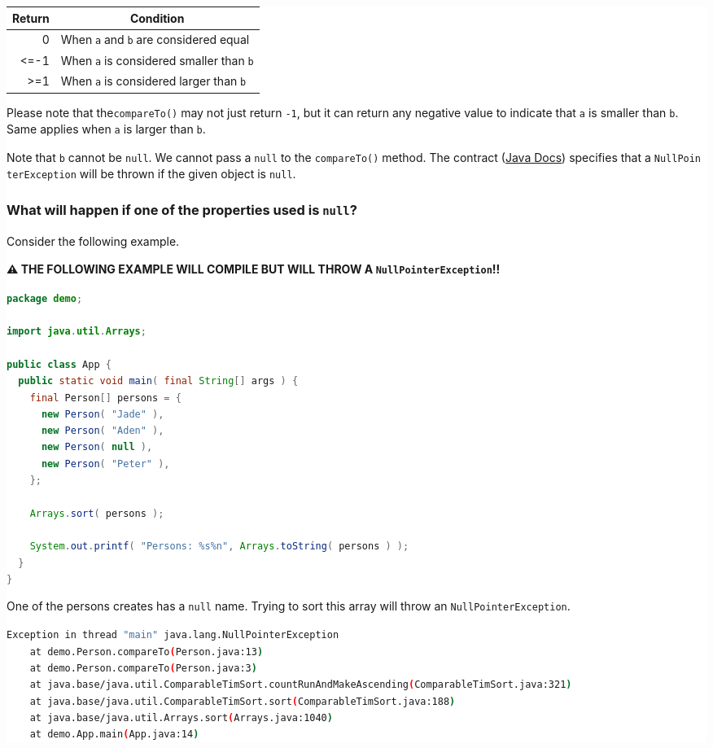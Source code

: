 | Return | Condition                               |
|-------:|-----------------------------------------|
|      0 | When `a` and `b` are considered equal   |
|   <=-1 | When `a` is considered smaller than `b` |
|    >=1 | When `a` is considered larger than `b`  |

Please note that the`compareTo()` may not just return `-1`, but it can return any negative value to indicate that `a` is smaller than `b`.  Same applies when `a` is larger than `b`.

Note that `b` cannot be `null`.  We cannot pass a `null` to the `compareTo()` method.  The contract ([Java Docs](https://docs.oracle.com/en/java/javase/14/docs/api/java.base/java/lang/Comparable.html#compareTo(T))) specifies that a `NullPointerException` will be thrown if the given object is `null`.

### What will happen if one of the properties used is `null`?

Consider the following example.

**⚠️ THE FOLLOWING EXAMPLE WILL COMPILE BUT WILL THROW A `NullPointerException`!!**

```java
package demo;

import java.util.Arrays;

public class App {
  public static void main( final String[] args ) {
    final Person[] persons = {
      new Person( "Jade" ),
      new Person( "Aden" ),
      new Person( null ),
      new Person( "Peter" ),
    };

    Arrays.sort( persons );

    System.out.printf( "Persons: %s%n", Arrays.toString( persons ) );
  }
}
```

One of the persons creates has a `null` name.  Trying to sort this array will throw an `NullPointerException`.

```bash
Exception in thread "main" java.lang.NullPointerException
	at demo.Person.compareTo(Person.java:13)
	at demo.Person.compareTo(Person.java:3)
	at java.base/java.util.ComparableTimSort.countRunAndMakeAscending(ComparableTimSort.java:321)
	at java.base/java.util.ComparableTimSort.sort(ComparableTimSort.java:188)
	at java.base/java.util.Arrays.sort(Arrays.java:1040)
	at demo.App.main(App.java:14)
```

